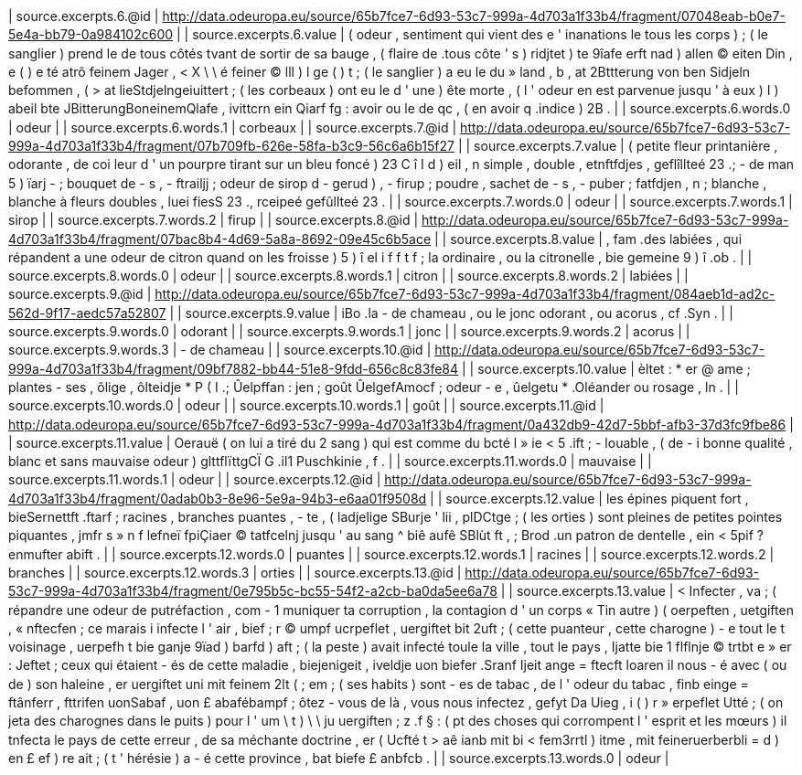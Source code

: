 | source.excerpts.6.@id | http://data.odeuropa.eu/source/65b7fce7-6d93-53c7-999a-4d703a1f33b4/fragment/07048eab-b0e7-5e4a-bb79-0a984102c600 |
| source.excerpts.6.value | ( odeur , sentiment qui vient des e ' inanations le tous les corps ) ; ( le sanglier ) prend le de tous côtés tvant de sortir de sa bauge , ( flaire de .tous côte ' s ) ridjtet ) te 9îafe erft nad ) allen © eiten Din , e ( ) e té atrô feinem Jager , < X \ \ é feiner © lll ) l ge ( ) t ; ( le sanglier ) a eu le du » land , b , at 2Bttterung von ben Sidjeln befommen , ( > at lieStdjelngeiuittert ; ( les corbeaux ) ont eu le d ' une ) ête morte , ( l ' odeur en est parvenue jusqu ' à eux ) I ) abeil bte JBitterungBoneinemQlafe , ivittcrn ein Qiarf fg : avoir ou le de qc , ( en avoir q .indice ) 2B . |
| source.excerpts.6.words.0 | odeur |
| source.excerpts.6.words.1 | corbeaux |
| source.excerpts.7.@id | http://data.odeuropa.eu/source/65b7fce7-6d93-53c7-999a-4d703a1f33b4/fragment/07b709fb-626e-58fa-b3c9-56c6a6b15f27 |
| source.excerpts.7.value | ( petite fleur printanière , odorante , de coi leur d ' un pourpre tirant sur un bleu foncé ) 23 C î I d ) eil , n simple , double , etnftfdjes , geflîllteé 23 .; - de man 5 ) ïarj - ; bouquet de - s , - ftrailjj ; odeur de sirop d - gerud ) , - firup ; poudre , sachet de - s , - puber ; fatfdjen , n ; blanche , blanche à fleurs doubles , luei fiesS 23 ., rceipeé gefûllteé 23 . |
| source.excerpts.7.words.0 | odeur |
| source.excerpts.7.words.1 | sirop |
| source.excerpts.7.words.2 | firup |
| source.excerpts.8.@id | http://data.odeuropa.eu/source/65b7fce7-6d93-53c7-999a-4d703a1f33b4/fragment/07bac8b4-4d69-5a8a-8692-09e45c6b5ace |
| source.excerpts.8.value | , fam .des labiées , qui répandent a une odeur de citron quand on les froisse ) 5 ) î el i f f t f ; la ordinaire , ou la citronelle , bie gemeine 9 ) î .ob . |
| source.excerpts.8.words.0 | odeur |
| source.excerpts.8.words.1 | citron |
| source.excerpts.8.words.2 | labiées |
| source.excerpts.9.@id | http://data.odeuropa.eu/source/65b7fce7-6d93-53c7-999a-4d703a1f33b4/fragment/084aeb1d-ad2c-562d-9f17-aedc57a52807 |
| source.excerpts.9.value | iBo .la - de chameau , ou le jonc odorant , ou acorus , cf .Syn . |
| source.excerpts.9.words.0 | odorant |
| source.excerpts.9.words.1 | jonc |
| source.excerpts.9.words.2 | acorus |
| source.excerpts.9.words.3 | - de chameau |
| source.excerpts.10.@id | http://data.odeuropa.eu/source/65b7fce7-6d93-53c7-999a-4d703a1f33b4/fragment/09bf7882-bb44-51e8-9fdd-656c8c83fe84 |
| source.excerpts.10.value | èltet : * er @ ame ; plantes - ses , ôlige , ôlteidje * P ( I .; Ûelpffan : jen ; goût ÛelgefAmocf ; odeur - e , ûelgetu * .Oléander ou rosage , ln . |
| source.excerpts.10.words.0 | odeur |
| source.excerpts.10.words.1 | goût |
| source.excerpts.11.@id | http://data.odeuropa.eu/source/65b7fce7-6d93-53c7-999a-4d703a1f33b4/fragment/0a432db9-42d7-5bbf-afb3-37d3fc9fbe86 |
| source.excerpts.11.value | Oerauë ( on lui a tiré du 2 sang ) qui est comme du bcté l » ie < 5 .ift ; - louable , ( de - i bonne qualité , blanc et sans mauvaise odeur ) glttflïttgCÏ G .il1 Puschkinie , f . |
| source.excerpts.11.words.0 | mauvaise |
| source.excerpts.11.words.1 | odeur |
| source.excerpts.12.@id | http://data.odeuropa.eu/source/65b7fce7-6d93-53c7-999a-4d703a1f33b4/fragment/0adab0b3-8e96-5e9a-94b3-e6aa01f9508d |
| source.excerpts.12.value | les épines piquent fort , bieSernettft .ftarf ; racines , branches puantes , - te , ( ladjelige SBurje ' lii , plDCtge ; ( les orties ) sont pleines de petites pointes piquantes , jmfr s » n f lefneï fpiÇiaer © tatfcelnj jusqu ' au sang ^ biê aufê SBlùt ft , ; Brod .un patron de dentelle , ein < 5pif ? enmufter abift . |
| source.excerpts.12.words.0 | puantes |
| source.excerpts.12.words.1 | racines |
| source.excerpts.12.words.2 | branches |
| source.excerpts.12.words.3 | orties |
| source.excerpts.13.@id | http://data.odeuropa.eu/source/65b7fce7-6d93-53c7-999a-4d703a1f33b4/fragment/0e795b5c-bc55-54f2-a2cb-ba0da5ee6a78 |
| source.excerpts.13.value | < Infecter , va ; ( répandre une odeur de putréfaction , com - 1 muniquer ta corruption , la contagion d ' un corps « Tin autre ) ( oerpeften , uetgiften , « nftecfen ; ce marais i infecte l ' air , bief ; r © umpf ucrpeflet , uergiftet bit 2uft ; ( cette puanteur , cette charogne ) - e tout le t voisinage , uerpefh t bie ganje 9ïad ) barfd ) aft ; ( la peste ) avait infecté toule la ville , tout le pays , Ijatte bie 1 flflnje © trtbt e » er : Jeftet ; ceux qui étaient - és de cette maladie , biejenigeit , iveldje uon biefer .Sranf Ijeit ange = ftecft loaren il nous - é avec ( ou de ) son haleine , er uergiftet uni mit feinem 2lt ( ; em ; ( ses habits ) sont - es de tabac , de l ' odeur du tabac , finb einge = ftânferr , fttrifen uonSabaf , uon £ abafébampf ; ôtez - vous de là , vous nous infectez , gefyt Da Uieg , i ( ) r » erpeflet Utté ; ( on jeta des charognes dans le puits ) pour l ' um \ t ) \ \ ju uergiften ; z .f § : ( pt des choses qui corrompent l ' esprit et les mœurs ) il tnfecta le pays de cette erreur , de sa méchante doctrine , er ( Ucfté t > aê ianb mit bi < fem3rrtl ) itme , mit feineruerberbli = d ) en £ ef ) re ait ; ( t ' hérésie ) a - é cette province , bat biefe £ anbfcb . |
| source.excerpts.13.words.0 | odeur |